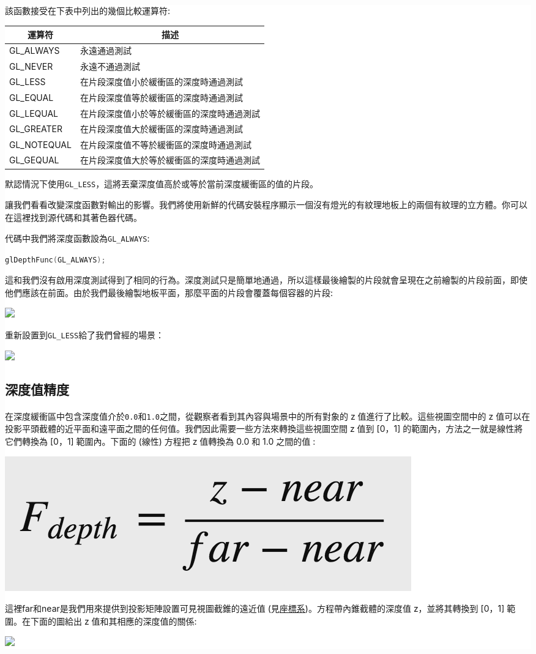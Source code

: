 該函數接受在下表中列出的幾個比較運算符:

運算符|描述
 ----------|------------------
 GL_ALWAYS |永遠通過測試
 GL_NEVER  |永遠不通過測試
 GL_LESS   |在片段深度值小於緩衝區的深度時通過測試
 GL_EQUAL  |在片段深度值等於緩衝區的深度時通過測試
 GL_LEQUAL |在片段深度值小於等於緩衝區的深度時通過測試
 GL_GREATER |在片段深度值大於緩衝區的深度時通過測試
 GL_NOTEQUAL|在片段深度值不等於緩衝區的深度時通過測試
 GL_GEQUAL |在片段深度值大於等於緩衝區的深度時通過測試

默認情況下使用`GL_LESS`，這將丟棄深度值高於或等於當前深度緩衝區的值的片段。

讓我們看看改變深度函數對輸出的影響。我們將使用新鮮的代碼安裝程序顯示一個沒有燈光的有紋理地板上的兩個有紋理的立方體。你可以在這裡找到源代碼和其著色器代碼。

代碼中我們將深度函數設為`GL_ALWAYS`:

```c++
glDepthFunc(GL_ALWAYS);
```

這和我們沒有啟用深度測試得到了相同的行為。深度測試只是簡單地通過，所以這樣最後繪製的片段就會呈現在之前繪製的片段前面，即使他們應該在前面。由於我們最後繪製地板平面，那麼平面的片段會覆蓋每個容器的片段:

![](http://learnopengl.com/img/advanced/depth_testing_func_always.png)

重新設置到`GL_LESS`給了我們曾經的場景：

![](http://learnopengl.com/img/advanced/depth_testing_func_less.png)

## 深度值精度

在深度緩衝區中包含深度值介於`0.0`和`1.0`之間，從觀察者看到其內容與場景中的所有對象的 z 值進行了比較。這些視圖空間中的 z 值可以在投影平頭截體的近平面和遠平面之間的任何值。我們因此需要一些方法來轉換這些視圖空間 z 值到 [0，1] 的範圍內，方法之一就是線性將它們轉換為 [0，1] 範圍內。下面的 (線性) 方程把 z 值轉換為 0.0 和 1.0 之間的值 :

![](../img/05_01_F_depth.png)

這裡far和near是我們用來提供到投影矩陣設置可見視圖截錐的遠近值 (見[座標系](http://learnopengl-cn.readthedocs.org/zh/latest/01%20Getting%20started/08%20Coordinate%20Systems/))。方程帶內錐截體的深度值 z，並將其轉換到 [0，1] 範圍。在下面的圖給出 z 值和其相應的深度值的關係:

![](http://learnopengl.com/img/advanced/depth_linear_graph.png)

